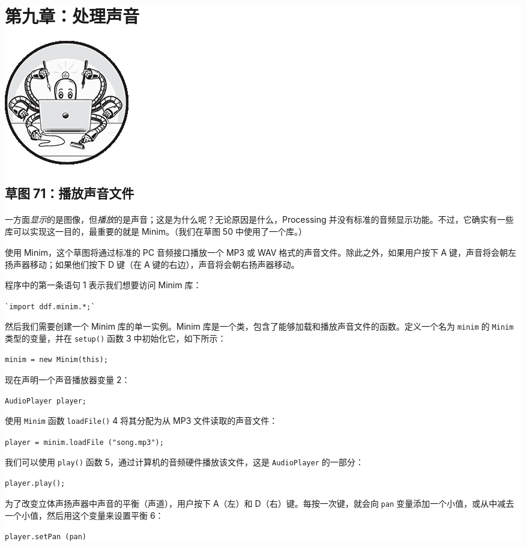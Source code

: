 # 第九章：处理声音

![](img/chapterart.png)

## 草图 71：播放声音文件

一方面*显示*的是图像，但*播放*的是声音；这是为什么呢？无论原因是什么，Processing 并没有标准的音频显示功能。不过，它确实有一些库可以实现这一目的，最重要的就是 Minim。（我们在草图 50 中使用了一个库。）

使用 Minim，这个草图将通过标准的 PC 音频接口播放一个 MP3 或 WAV 格式的声音文件。除此之外，如果用户按下 A 键，声音将会朝左扬声器移动；如果他们按下 D 键（在 A 键的右边），声音将会朝右扬声器移动。

程序中的第一条语句 1 表示我们想要访问 Minim 库：

```
`import ddf.minim.*;`
```

然后我们需要创建一个 Minim 库的单一实例。Minim 库是一个类，包含了能够加载和播放声音文件的函数。定义一个名为 `minim` 的 `Minim` 类型的变量，并在 `setup()` 函数 3 中初始化它，如下所示：

```
minim = new Minim(this);
```

现在声明一个声音播放器变量 2：

```
AudioPlayer player;
```

使用 `Minim` 函数 `loadFile()` 4 将其分配为从 MP3 文件读取的声音文件：

```
player = minim.loadFile ("song.mp3");
```

我们可以使用 `play()` 函数 5，通过计算机的音频硬件播放该文件，这是 `AudioPlayer` 的一部分：

```
player.play();
```

为了改变立体声扬声器中声音的平衡（声道），用户按下 A（左）和 D（右）键。每按一次键，就会向 `pan` 变量添加一个小值，或从中减去一个小值，然后用这个变量来设置平衡 6：

```
player.setPan (pan)
```
